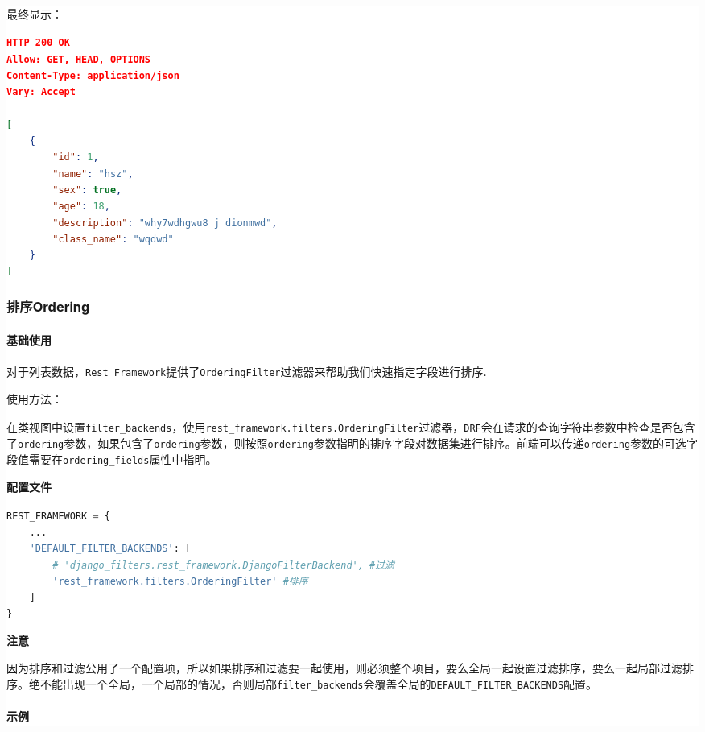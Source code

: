 最终显示：

```json
HTTP 200 OK
Allow: GET, HEAD, OPTIONS
Content-Type: application/json
Vary: Accept

[
    {
        "id": 1,
        "name": "hsz",
        "sex": true,
        "age": 18,
        "description": "why7wdhgwu8 j dionmwd",
        "class_name": "wqdwd"
    }
]
```





### 排序Ordering

#### 基础使用

对于列表数据，`Rest Framework`提供了`OrderingFilter`过滤器来帮助我们快速指定字段进行排序.

使用方法：

在类视图中设置`filter_backends`，使用`rest_framework.filters.OrderingFilter`过滤器，`DRF`会在请求的查询字符串参数中检查是否包含了`ordering`参数，如果包含了`ordering`参数，则按照`ordering`参数指明的排序字段对数据集进行排序。前端可以传递`ordering`参数的可选字段值需要在`ordering_fields`属性中指明。

**配置文件**

```python
REST_FRAMEWORK = {
    ...
    'DEFAULT_FILTER_BACKENDS': [
        # 'django_filters.rest_framework.DjangoFilterBackend', #过滤
        'rest_framework.filters.OrderingFilter' #排序
    ]
}
```



**注意**

因为排序和过滤公用了一个配置项，所以如果排序和过滤要一起使用，则必须整个项目，要么全局一起设置过滤排序，要么一起局部过滤排序。绝不能出现一个全局，一个局部的情况，否则局部`filter_backends`会覆盖全局的`DEFAULT_FILTER_BACKENDS`配置。



#### 示例
